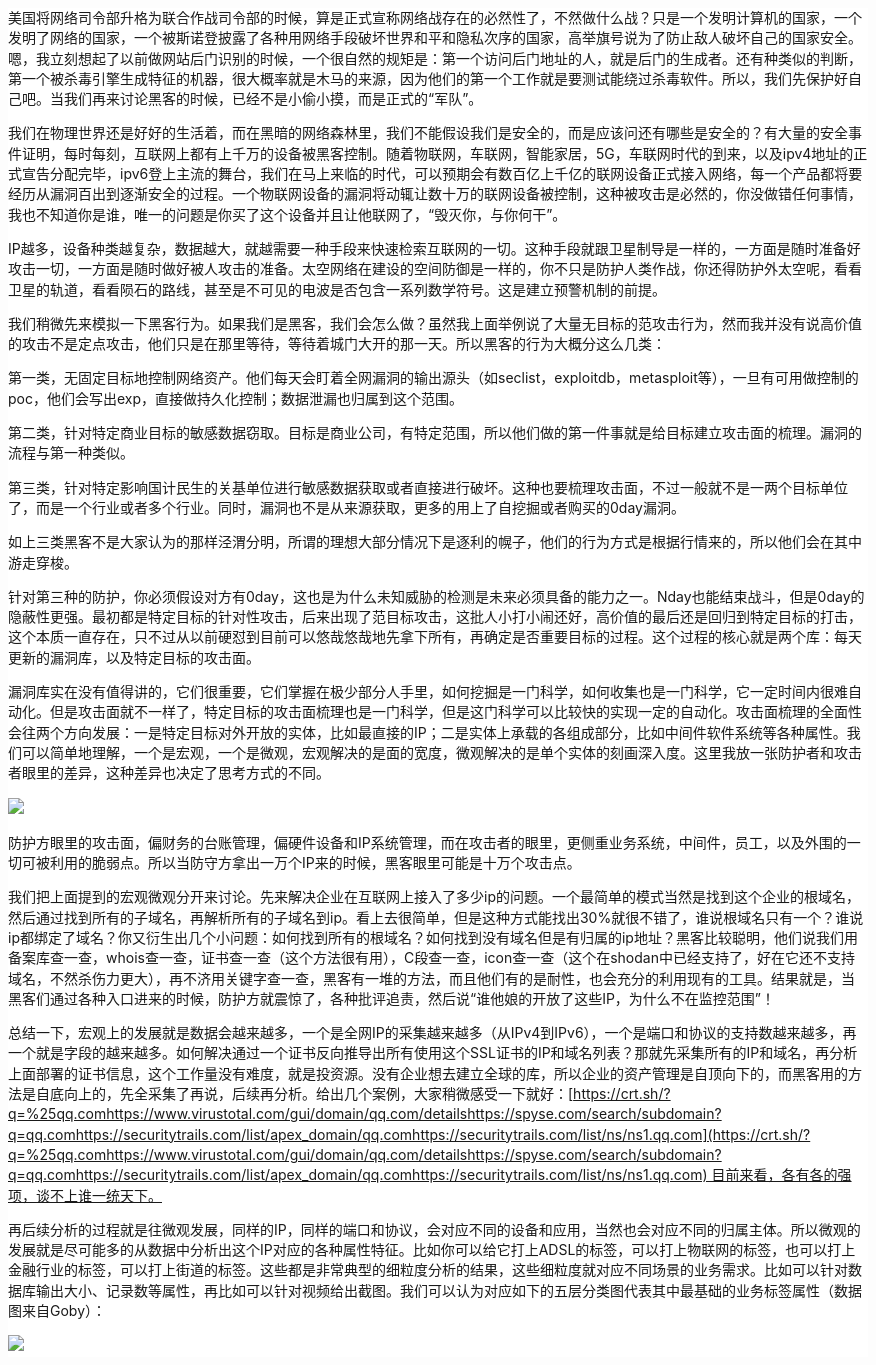 美国将网络司令部升格为联合作战司令部的时候，算是正式宣称网络战存在的必然性了，不然做什么战？只是一个发明计算机的国家，一个发明了网络的国家，一个被斯诺登披露了各种用网络手段破坏世界和平和隐私次序的国家，高举旗号说为了防止敌人破坏自己的国家安全。嗯，我立刻想起了以前做网站后门识别的时候，一个很自然的规矩是：第一个访问后门地址的人，就是后门的生成者。还有种类似的判断，第一个被杀毒引擎生成特征的机器，很大概率就是木马的来源，因为他们的第一个工作就是要测试能绕过杀毒软件。所以，我们先保护好自己吧。当我们再来讨论黑客的时候，已经不是小偷小摸，而是正式的“军队”。

我们在物理世界还是好好的生活着，而在黑暗的网络森林里，我们不能假设我们是安全的，而是应该问还有哪些是安全的？有大量的安全事件证明，每时每刻，互联网上都有上千万的设备被黑客控制。随着物联网，车联网，智能家居，5G，车联网时代的到来，以及ipv4地址的正式宣告分配完毕，ipv6登上主流的舞台，我们在马上来临的时代，可以预期会有数百亿上千亿的联网设备正式接入网络，每一个产品都将要经历从漏洞百出到逐渐安全的过程。一个物联网设备的漏洞将动辄让数十万的联网设备被控制，这种被攻击是必然的，你没做错任何事情，我也不知道你是谁，唯一的问题是你买了这个设备并且让他联网了，“毁灭你，与你何干”。

IP越多，设备种类越复杂，数据越大，就越需要一种手段来快速检索互联网的一切。这种手段就跟卫星制导是一样的，一方面是随时准备好攻击一切，一方面是随时做好被人攻击的准备。太空网络在建设的空间防御是一样的，你不只是防护人类作战，你还得防护外太空呢，看看卫星的轨道，看看陨石的路线，甚至是不可见的电波是否包含一系列数学符号。这是建立预警机制的前提。

我们稍微先来模拟一下黑客行为。如果我们是黑客，我们会怎么做？虽然我上面举例说了大量无目标的范攻击行为，然而我并没有说高价值的攻击不是定点攻击，他们只是在那里等待，等待着城门大开的那一天。所以黑客的行为大概分这么几类：

第一类，无固定目标地控制网络资产。他们每天会盯着全网漏洞的输出源头（如seclist，exploitdb，metasploit等），一旦有可用做控制的poc，他们会写出exp，直接做持久化控制；数据泄漏也归属到这个范围。

第二类，针对特定商业目标的敏感数据窃取。目标是商业公司，有特定范围，所以他们做的第一件事就是给目标建立攻击面的梳理。漏洞的流程与第一种类似。

第三类，针对特定影响国计民生的关基单位进行敏感数据获取或者直接进行破坏。这种也要梳理攻击面，不过一般就不是一两个目标单位了，而是一个行业或者多个行业。同时，漏洞也不是从来源获取，更多的用上了自挖掘或者购买的0day漏洞。

如上三类黑客不是大家认为的那样泾渭分明，所谓的理想大部分情况下是逐利的幌子，他们的行为方式是根据行情来的，所以他们会在其中游走穿梭。

针对第三种的防护，你必须假设对方有0day，这也是为什么未知威胁的检测是未来必须具备的能力之一。Nday也能结束战斗，但是0day的隐蔽性更强。最初都是特定目标的针对性攻击，后来出现了范目标攻击，这批人小打小闹还好，高价值的最后还是回归到特定目标的打击，这个本质一直存在，只不过从以前硬怼到目前可以悠哉悠哉地先拿下所有，再确定是否重要目标的过程。这个过程的核心就是两个库：每天更新的漏洞库，以及特定目标的攻击面。

漏洞库实在没有值得讲的，它们很重要，它们掌握在极少部分人手里，如何挖掘是一门科学，如何收集也是一门科学，它一定时间内很难自动化。但是攻击面就不一样了，特定目标的攻击面梳理也是一门科学，但是这门科学可以比较快的实现一定的自动化。攻击面梳理的全面性会往两个方向发展：一是特定目标对外开放的实体，比如最直接的IP；二是实体上承载的各组成部分，比如中间件软件系统等各种属性。我们可以简单地理解，一个是宏观，一个是微观，宏观解决的是面的宽度，微观解决的是单个实体的刻画深入度。这里我放一张防护者和攻击者眼里的差异，这种差异也决定了思考方式的不同。

[![](https://p5.ssl.qhimg.com/dm/1024_516_/t014be7c61df8e3c471.jpg)](https://p5.ssl.qhimg.com/dm/1024_516_/t014be7c61df8e3c471.jpg)

防护方眼里的攻击面，偏财务的台账管理，偏硬件设备和IP系统管理，而在攻击者的眼里，更侧重业务系统，中间件，员工，以及外围的一切可被利用的脆弱点。所以当防守方拿出一万个IP来的时候，黑客眼里可能是十万个攻击点。

我们把上面提到的宏观微观分开来讨论。先来解决企业在互联网上接入了多少ip的问题。一个最简单的模式当然是找到这个企业的根域名，然后通过找到所有的子域名，再解析所有的子域名到ip。看上去很简单，但是这种方式能找出30%就很不错了，谁说根域名只有一个？谁说ip都绑定了域名？你又衍生出几个小问题：如何找到所有的根域名？如何找到没有域名但是有归属的ip地址？黑客比较聪明，他们说我们用备案库查一查，whois查一查，证书查一查（这个方法很有用），C段查一查，icon查一查（这个在shodan中已经支持了，好在它还不支持域名，不然杀伤力更大），再不济用关键字查一查，黑客有一堆的方法，而且他们有的是耐性，也会充分的利用现有的工具。结果就是，当黑客们通过各种入口进来的时候，防护方就震惊了，各种批评追责，然后说“谁他娘的开放了这些IP，为什么不在监控范围”！

总结一下，宏观上的发展就是数据会越来越多，一个是全网IP的采集越来越多（从IPv4到IPv6），一个是端口和协议的支持数越来越多，再一个就是字段的越来越多。如何解决通过一个证书反向推导出所有使用这个SSL证书的IP和域名列表？那就先采集所有的IP和域名，再分析上面部署的证书信息，这个工作量没有难度，就是投资源。没有企业想去建立全球的库，所以企业的资产管理是自顶向下的，而黑客用的方法是自底向上的，先全采集了再说，后续再分析。给出几个案例，大家稍微感受一下就好：[https://crt.sh/?q=%25qq.comhttps://www.virustotal.com/gui/domain/qq.com/detailshttps://spyse.com/search/subdomain?q=qq.comhttps://securitytrails.com/list/apex_domain/qq.comhttps://securitytrails.com/list/ns/ns1.qq.com](https://crt.sh/?q=%25qq.comhttps://www.virustotal.com/gui/domain/qq.com/detailshttps://spyse.com/search/subdomain?q=qq.comhttps://securitytrails.com/list/apex_domain/qq.comhttps://securitytrails.com/list/ns/ns1.qq.com) 目前来看，各有各的强项，谈不上谁一统天下。

再后续分析的过程就是往微观发展，同样的IP，同样的端口和协议，会对应不同的设备和应用，当然也会对应不同的归属主体。所以微观的发展就是尽可能多的从数据中分析出这个IP对应的各种属性特征。比如你可以给它打上ADSL的标签，可以打上物联网的标签，也可以打上金融行业的标签，可以打上街道的标签。这些都是非常典型的细粒度分析的结果，这些细粒度就对应不同场景的业务需求。比如可以针对数据库输出大小、记录数等属性，再比如可以针对视频给出截图。我们可以认为对应如下的五层分类图代表其中最基础的业务标签属性（数据图来自Goby）：

[![](https://p2.ssl.qhimg.com/t0169802d70031ad8d8.jpg)](https://p2.ssl.qhimg.com/t0169802d70031ad8d8.jpg)
